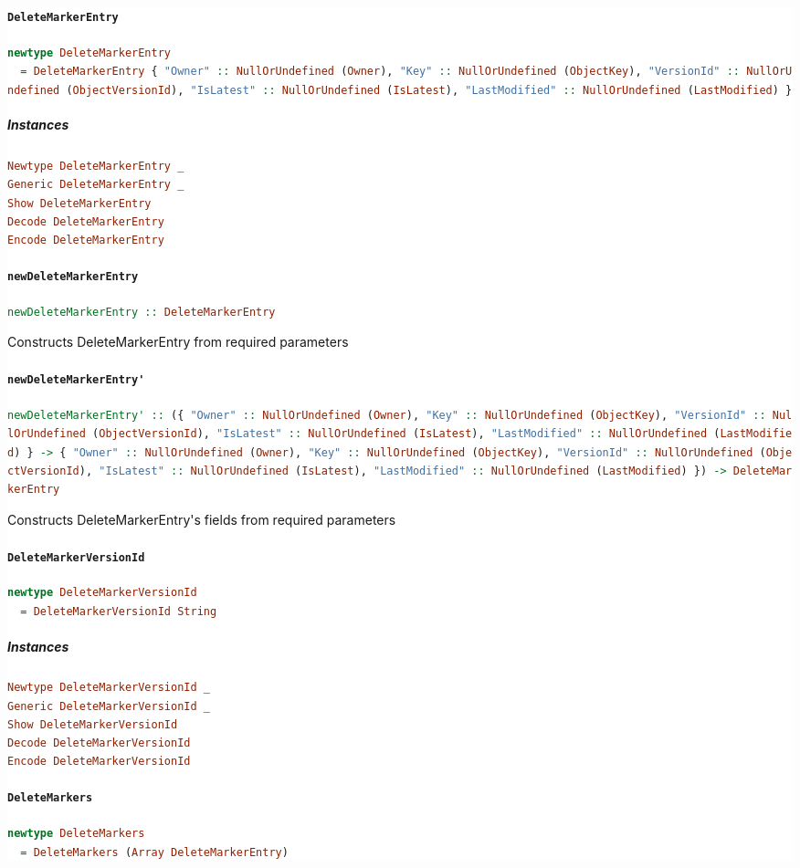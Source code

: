 #### `DeleteMarkerEntry`

``` purescript
newtype DeleteMarkerEntry
  = DeleteMarkerEntry { "Owner" :: NullOrUndefined (Owner), "Key" :: NullOrUndefined (ObjectKey), "VersionId" :: NullOrUndefined (ObjectVersionId), "IsLatest" :: NullOrUndefined (IsLatest), "LastModified" :: NullOrUndefined (LastModified) }
```

##### Instances
``` purescript
Newtype DeleteMarkerEntry _
Generic DeleteMarkerEntry _
Show DeleteMarkerEntry
Decode DeleteMarkerEntry
Encode DeleteMarkerEntry
```

#### `newDeleteMarkerEntry`

``` purescript
newDeleteMarkerEntry :: DeleteMarkerEntry
```

Constructs DeleteMarkerEntry from required parameters

#### `newDeleteMarkerEntry'`

``` purescript
newDeleteMarkerEntry' :: ({ "Owner" :: NullOrUndefined (Owner), "Key" :: NullOrUndefined (ObjectKey), "VersionId" :: NullOrUndefined (ObjectVersionId), "IsLatest" :: NullOrUndefined (IsLatest), "LastModified" :: NullOrUndefined (LastModified) } -> { "Owner" :: NullOrUndefined (Owner), "Key" :: NullOrUndefined (ObjectKey), "VersionId" :: NullOrUndefined (ObjectVersionId), "IsLatest" :: NullOrUndefined (IsLatest), "LastModified" :: NullOrUndefined (LastModified) }) -> DeleteMarkerEntry
```

Constructs DeleteMarkerEntry's fields from required parameters

#### `DeleteMarkerVersionId`

``` purescript
newtype DeleteMarkerVersionId
  = DeleteMarkerVersionId String
```

##### Instances
``` purescript
Newtype DeleteMarkerVersionId _
Generic DeleteMarkerVersionId _
Show DeleteMarkerVersionId
Decode DeleteMarkerVersionId
Encode DeleteMarkerVersionId
```

#### `DeleteMarkers`

``` purescript
newtype DeleteMarkers
  = DeleteMarkers (Array DeleteMarkerEntry)
```
